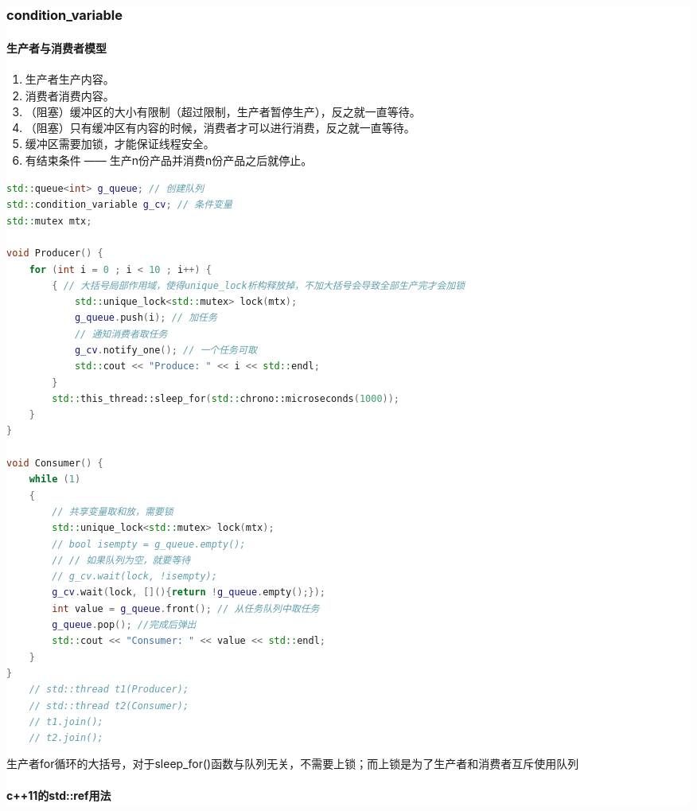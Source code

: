 ### condition_variable

#### 生产者与消费者模型

1. 生产者生产内容。
2. 消费者消费内容。
3. （阻塞）缓冲区的大小有限制（超过限制，生产者暂停生产），反之就一直等待。
4. （阻塞）只有缓冲区有内容的时候，消费者才可以进行消费，反之就一直等待。
5. 缓冲区需要加锁，才能保证线程安全。
6. 有结束条件 —— 生产n份产品并消费n份产品之后就停止。

```c++
std::queue<int> g_queue; // 创建队列
std::condition_variable g_cv; // 条件变量
std::mutex mtx;

void Producer() {
    for (int i = 0 ; i < 10 ; i++) {
        { // 大括号局部作用域，使得unique_lock析构释放掉，不加大括号会导致全部生产完才会加锁
            std::unique_lock<std::mutex> lock(mtx);
            g_queue.push(i); // 加任务
            // 通知消费者取任务
            g_cv.notify_one(); // 一个任务可取
            std::cout << "Produce: " << i << std::endl;
        }
        std::this_thread::sleep_for(std::chrono::microseconds(1000));
    }
}

void Consumer() {
    while (1) 
    {
        // 共享变量取和放，需要锁
        std::unique_lock<std::mutex> lock(mtx);
        // bool isempty = g_queue.empty();
        // // 如果队列为空，就要等待
        // g_cv.wait(lock, !isempty);
        g_cv.wait(lock, [](){return !g_queue.empty();});
        int value = g_queue.front(); // 从任务队列中取任务
        g_queue.pop(); //完成后弹出
        std::cout << "Consumer: " << value << std::endl;
    }  
}
    // std::thread t1(Producer);
    // std::thread t2(Consumer);
    // t1.join();
    // t2.join();
```

生产者for循环的大括号，对于sleep_for()函数与队列无关，不需要上锁；而上锁是为了生产者和消费者互斥使用队列

#### c++11的std::ref用法
